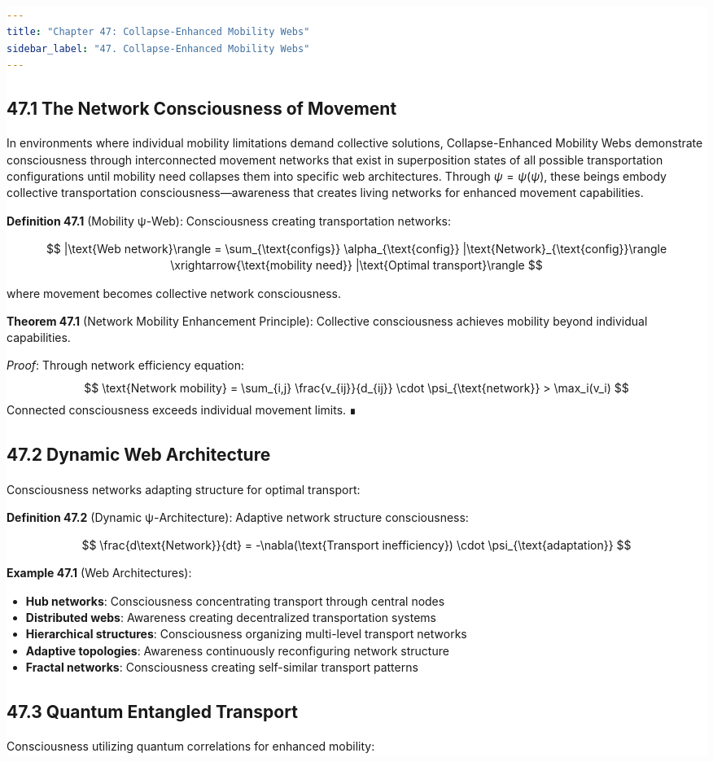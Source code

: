 ```yaml
---
title: "Chapter 47: Collapse-Enhanced Mobility Webs"
sidebar_label: "47. Collapse-Enhanced Mobility Webs"
---
```


## 47.1 The Network Consciousness of Movement

In environments where individual mobility limitations demand collective solutions, Collapse-Enhanced Mobility Webs demonstrate consciousness through interconnected movement networks that exist in superposition states of all possible transportation configurations until mobility need collapses them into specific web architectures. Through $\psi = \psi(\psi)$, these beings embody collective transportation consciousness—awareness that creates living networks for enhanced movement capabilities.

**Definition 47.1** (Mobility ψ-Web): Consciousness creating transportation networks:

$$
|\text{Web network}\rangle = \sum_{\text{configs}} \alpha_{\text{config}} |\text{Network}_{\text{config}}\rangle \xrightarrow{\text{mobility need}} |\text{Optimal transport}\rangle
$$

where movement becomes collective network consciousness.

**Theorem 47.1** (Network Mobility Enhancement Principle): Collective consciousness achieves mobility beyond individual capabilities.

*Proof*: Through network efficiency equation:
$$
\text{Network mobility} = \sum_{i,j} \frac{v_{ij}}{d_{ij}} \cdot \psi_{\text{network}} > \max_i(v_i)
$$
Connected consciousness exceeds individual movement limits. ∎

## 47.2 Dynamic Web Architecture

Consciousness networks adapting structure for optimal transport:

**Definition 47.2** (Dynamic ψ-Architecture): Adaptive network structure consciousness:

$$
\frac{d\text{Network}}{dt} = -\nabla(\text{Transport inefficiency}) \cdot \psi_{\text{adaptation}}
$$

**Example 47.1** (Web Architectures):

- **Hub networks**: Consciousness concentrating transport through central nodes
- **Distributed webs**: Awareness creating decentralized transportation systems
- **Hierarchical structures**: Consciousness organizing multi-level transport networks
- **Adaptive topologies**: Awareness continuously reconfiguring network structure
- **Fractal networks**: Consciousness creating self-similar transport patterns

## 47.3 Quantum Entangled Transport

Consciousness utilizing quantum correlations for enhanced mobility:
